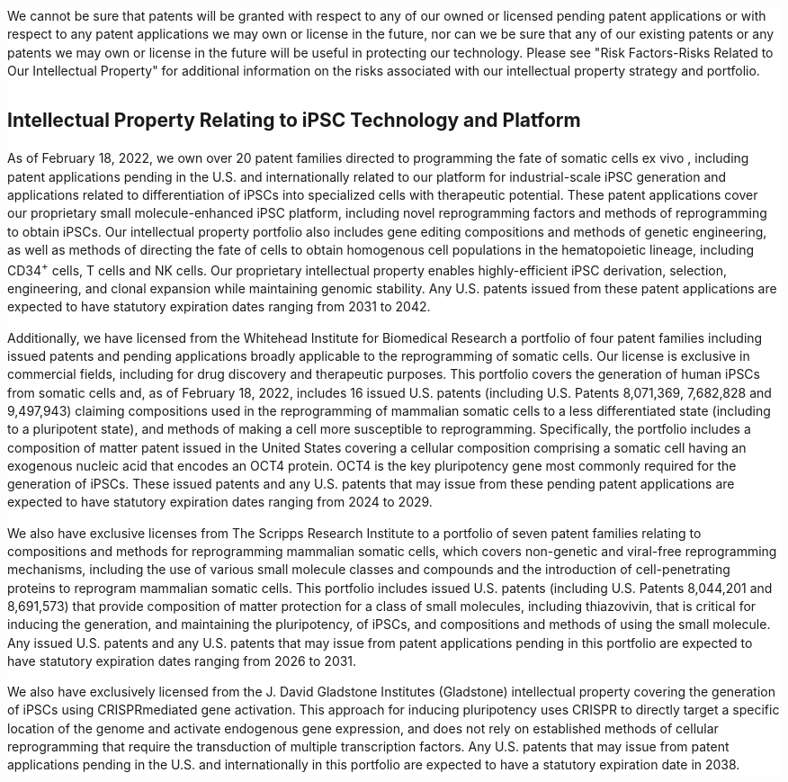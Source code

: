 We cannot be sure that patents will be granted with respect to any of our owned or licensed pending patent applications or with respect to any patent applications we may own or license in the future, nor can we be sure that any of our existing patents or any patents we may own or license in the future will be useful in protecting our technology. Please see "Risk Factors-Risks Related to Our Intellectual Property" for additional information on the risks associated with our intellectual property strategy and portfolio.

Intellectual Property Relating to iPSC Technology and Platform
--------------------------------------------------------------

As of February 18, 2022, we own over 20 patent families directed to programming the fate of somatic cells ex vivo , including patent applications pending in the U.S. and internationally related to our platform for industrial-scale iPSC generation and applications related to differentiation of iPSCs into specialized cells with therapeutic potential. These patent applications cover our proprietary small molecule-enhanced iPSC platform, including novel reprogramming factors and methods of reprogramming to obtain iPSCs. Our intellectual property portfolio also includes gene editing compositions and methods of genetic engineering, as well as methods of directing the fate of cells to obtain homogenous cell populations in the hematopoietic lineage, including CD34$^{+}$ cells, T cells and NK cells. Our proprietary intellectual property enables highly-efficient iPSC derivation, selection, engineering, and clonal expansion while maintaining genomic stability. Any U.S. patents issued from these patent applications are expected to have statutory expiration dates ranging from 2031 to 2042.

Additionally, we have licensed from the Whitehead Institute for Biomedical Research a portfolio of four patent families including issued patents and pending applications broadly applicable to the reprogramming of somatic cells. Our license is exclusive in commercial fields, including for drug discovery and therapeutic purposes. This portfolio covers the generation of human iPSCs from somatic cells and, as of February 18, 2022, includes 16 issued U.S. patents (including U.S. Patents 8,071,369, 7,682,828 and 9,497,943) claiming compositions used in the reprogramming of mammalian somatic cells to a less differentiated state (including to a pluripotent state), and methods of making a cell more susceptible to reprogramming. Specifically, the portfolio includes a composition of matter patent issued in the United States covering a cellular composition comprising a somatic cell having an exogenous nucleic acid that encodes an OCT4 protein. OCT4 is the key pluripotency gene most commonly required for the generation of iPSCs. These issued patents and any U.S. patents that may issue from these pending patent applications are expected to have statutory expiration dates ranging from 2024 to 2029.

We also have exclusive licenses from The Scripps Research Institute to a portfolio of seven patent families relating to compositions and methods for reprogramming mammalian somatic cells, which covers non-genetic and viral-free reprogramming mechanisms, including the use of various small molecule classes and compounds and the introduction of cell-penetrating proteins to reprogram mammalian somatic cells. This portfolio includes issued U.S. patents (including U.S. Patents 8,044,201 and 8,691,573) that provide composition of matter protection for a class of small molecules, including thiazovivin, that is critical for inducing the generation, and maintaining the pluripotency, of iPSCs, and compositions and methods of using the small molecule. Any issued U.S. patents and any U.S. patents that may issue from patent applications pending in this portfolio are expected to have statutory expiration dates ranging from 2026 to 2031.

We also have exclusively licensed from the J. David Gladstone Institutes (Gladstone) intellectual property covering the generation of iPSCs using CRISPRmediated gene activation. This approach for inducing pluripotency uses CRISPR to directly target a specific location of the genome and activate endogenous gene expression, and does not rely on established methods of cellular reprogramming that require the transduction of multiple transcription factors. Any U.S. patents that may issue from patent applications pending in the U.S. and internationally in this portfolio are expected to have a statutory expiration date in 2038.
